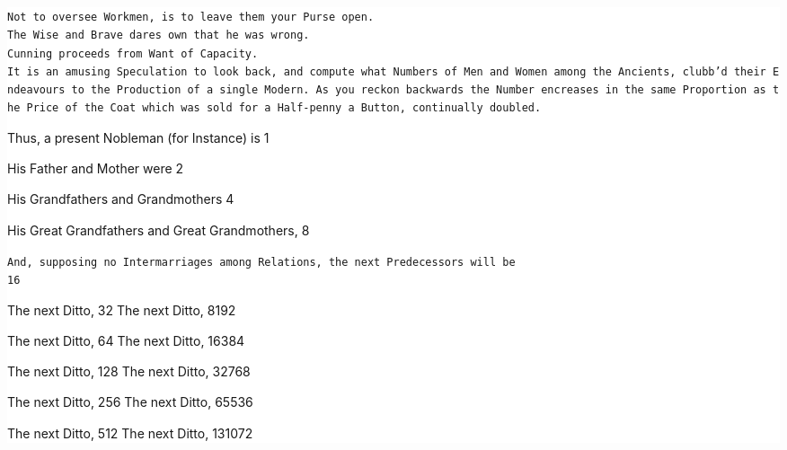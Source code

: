     Not to oversee Workmen, is to leave them your Purse open.
    The Wise and Brave dares own that he was wrong.
    Cunning proceeds from Want of Capacity.
    It is an amusing Speculation to look back, and compute what Numbers of Men and Women among the Ancients, clubb’d their Endeavours to the Production of a single Modern. As you reckon backwards the Number encreases in the same Proportion as the Price of the Coat which was sold for a Half-penny a Button, continually doubled.


Thus, a present Nobleman (for Instance) is
1


His Father and Mother were
  2


His Grandfathers and Grandmothers
  4


His Great Grandfathers and Great Grandmothers,
  8

  




  
    And, supposing no Intermarriages among Relations, the next Predecessors will be
    16
  
  
The next Ditto,
32
The next Ditto,
8192


  The next Ditto,
  64
The next Ditto,
  16384


  The next Ditto,
  128
The next Ditto,
  32768


  The next Ditto,
  256
The next Ditto,
  65536


  The next Ditto,
  512
The next Ditto,
  131072
